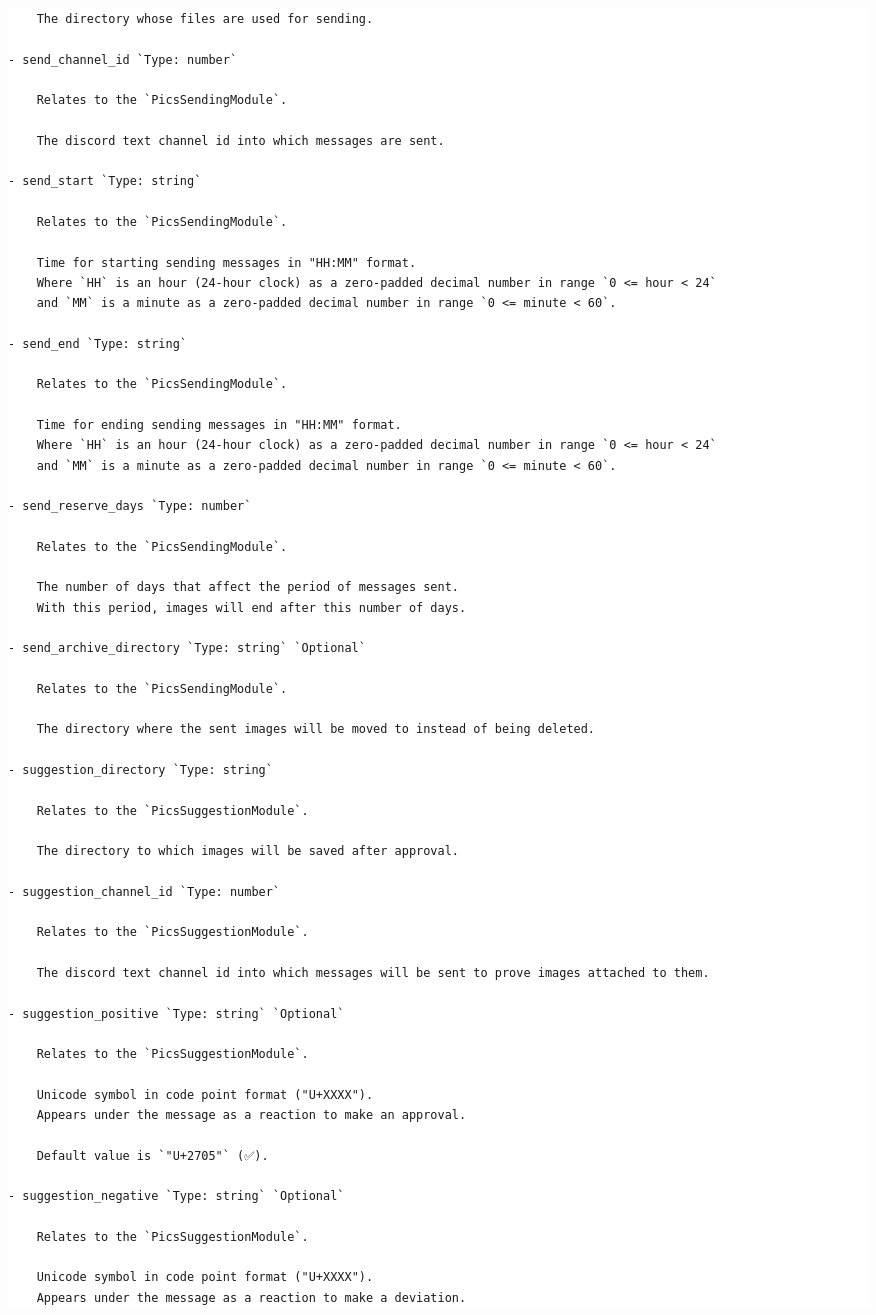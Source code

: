         The directory whose files are used for sending.

    - send_channel_id `Type: number`

        Relates to the `PicsSendingModule`.

        The discord text channel id into which messages are sent.

    - send_start `Type: string`

        Relates to the `PicsSendingModule`.

        Time for starting sending messages in "HH:MM" format.
        Where `HH` is an hour (24-hour clock) as a zero-padded decimal number in range `0 <= hour < 24`
        and `MM` is a minute as a zero-padded decimal number in range `0 <= minute < 60`.

    - send_end `Type: string`

        Relates to the `PicsSendingModule`.

        Time for ending sending messages in "HH:MM" format.
        Where `HH` is an hour (24-hour clock) as a zero-padded decimal number in range `0 <= hour < 24`
        and `MM` is a minute as a zero-padded decimal number in range `0 <= minute < 60`.

    - send_reserve_days `Type: number`

        Relates to the `PicsSendingModule`.

        The number of days that affect the period of messages sent.
        With this period, images will end after this number of days.

    - send_archive_directory `Type: string` `Optional`

        Relates to the `PicsSendingModule`.

        The directory where the sent images will be moved to instead of being deleted.

    - suggestion_directory `Type: string`

        Relates to the `PicsSuggestionModule`.

        The directory to which images will be saved after approval.

    - suggestion_channel_id `Type: number`

        Relates to the `PicsSuggestionModule`.

        The discord text channel id into which messages will be sent to prove images attached to them.

    - suggestion_positive `Type: string` `Optional`

        Relates to the `PicsSuggestionModule`.

        Unicode symbol in code point format ("U+XXXX").
        Appears under the message as a reaction to make an approval.

        Default value is `"U+2705"` (✅).

    - suggestion_negative `Type: string` `Optional`

        Relates to the `PicsSuggestionModule`.

        Unicode symbol in code point format ("U+XXXX").
        Appears under the message as a reaction to make a deviation.
